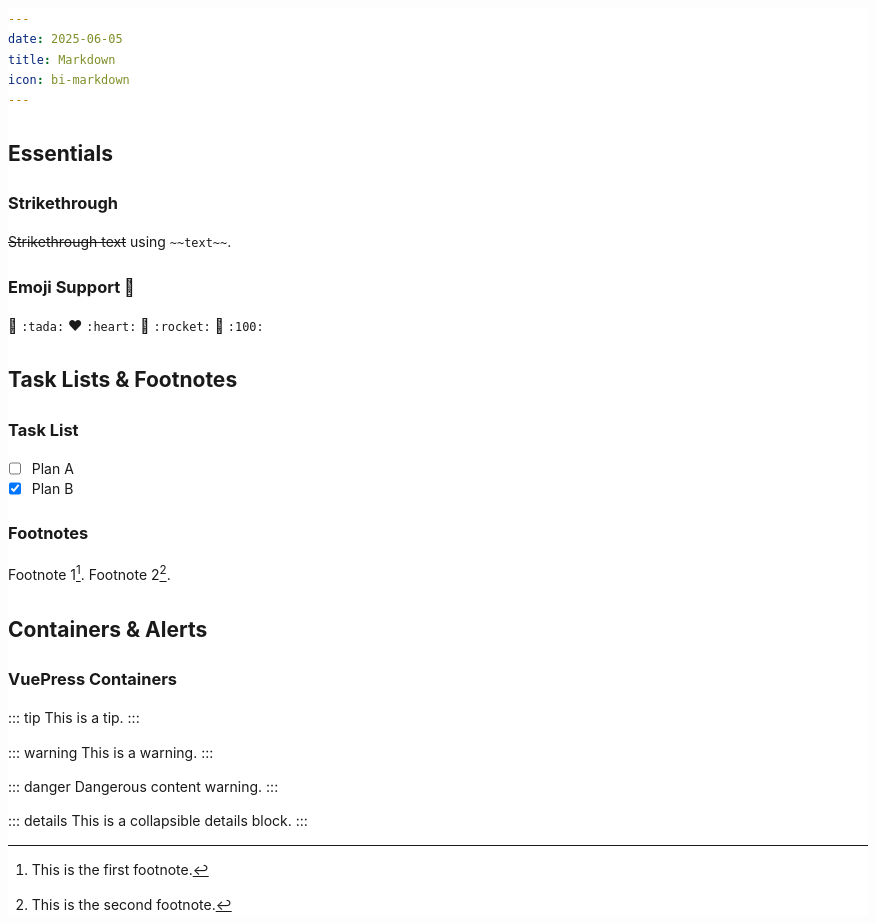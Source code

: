 ```yaml
---
date: 2025-06-05
title: Markdown
icon: bi-markdown
---
```


## Essentials

### Strikethrough

~~Strikethrough text~~ using `~~text~~`.

### Emoji Support 🎉

:tada: `:tada:`
:heart: `:heart:`
:rocket: `:rocket:`
:100: `:100:`

## Task Lists & Footnotes

### Task List

- [ ] Plan A
- [x] Plan B

### Footnotes

Footnote 1[^first]. Footnote 2[^second].

[^first]: This is the first footnote.

[^second]: This is the second footnote.

## Containers & Alerts

### VuePress Containers

::: tip
This is a tip.
:::

::: warning
This is a warning.
:::

::: danger
Dangerous content warning.
:::

::: details
This is a collapsible details block.
:::
